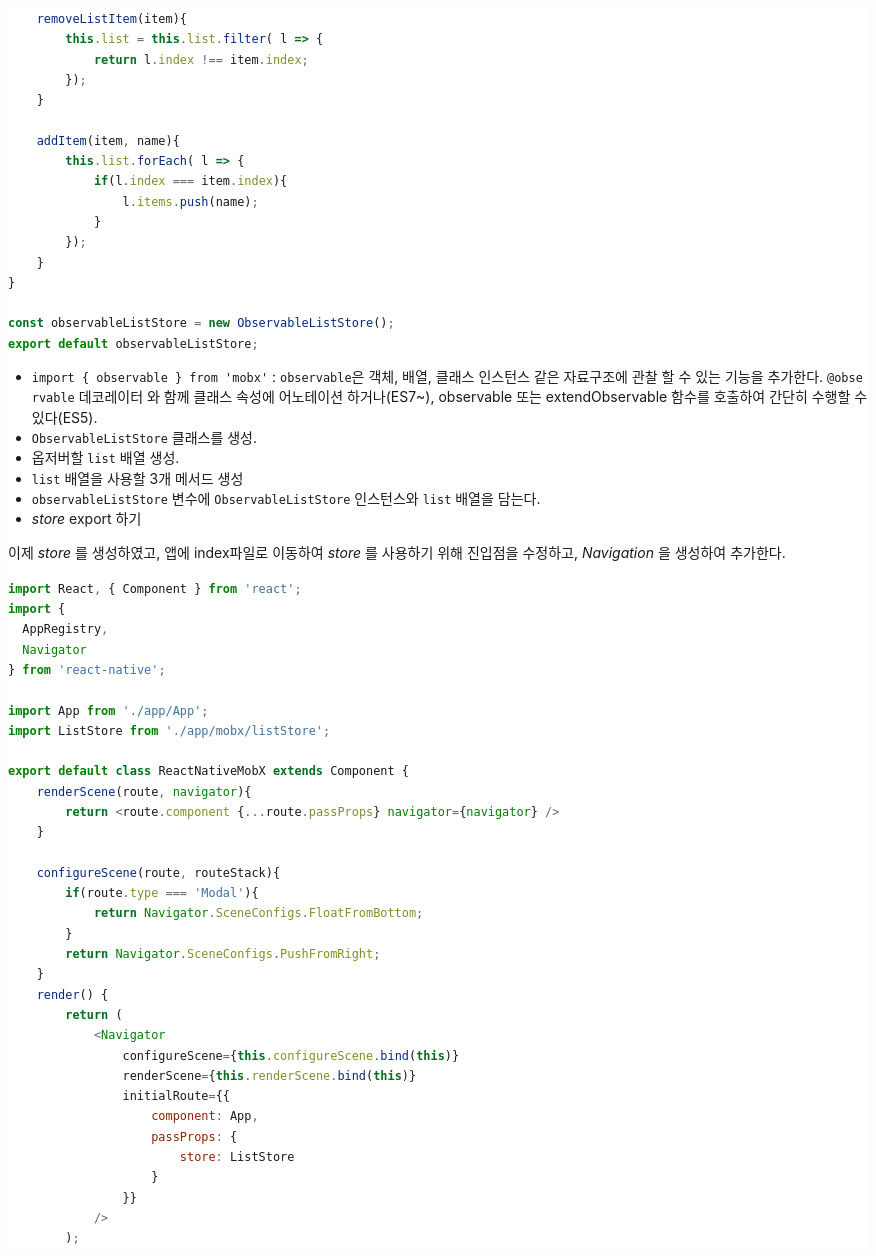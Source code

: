 ````javascript
    removeListItem(item){
        this.list = this.list.filter( l => {
            return l.index !== item.index;
        });
    }

    addItem(item, name){
        this.list.forEach( l => {
            if(l.index === item.index){
                l.items.push(name);
            }
        });
    }
}

const observableListStore = new ObservableListStore();
export default observableListStore;
````

- `import { observable } from 'mobx'` : `observable`은 객체, 배열, 클래스 인스턴스 같은 자료구조에 관찰 할 수 있는 기능을 추가한다. `@observable` 데코레이터 와 함께 클래스 속성에 어노테이션 하거나(ES7~), observable 또는 extendObservable 함수를 호출하여 간단히 수행할 수 있다(ES5).
- `ObservableListStore` 클래스를 생성.
- 옵저버할 `list` 배열 생성.
- `list` 배열을 사용할 3개 메서드 생성
- `observableListStore` 변수에 `ObservableListStore` 인스턴스와 `list` 배열을 담는다.
- *store* export 하기

이제 *store* 를 생성하였고, 앱에 index파일로 이동하여 *store* 를 사용하기 위해 진입점을 수정하고, *Navigation* 을 생성하여 추가한다.

````javascript
import React, { Component } from 'react';
import {
  AppRegistry,
  Navigator
} from 'react-native';

import App from './app/App';
import ListStore from './app/mobx/listStore';

export default class ReactNativeMobX extends Component {
    renderScene(route, navigator){
        return <route.component {...route.passProps} navigator={navigator} />
    }

    configureScene(route, routeStack){
        if(route.type === 'Modal'){
            return Navigator.SceneConfigs.FloatFromBottom;
        }
        return Navigator.SceneConfigs.PushFromRight;
    }
    render() {
        return (
            <Navigator
                configureScene={this.configureScene.bind(this)}
                renderScene={this.renderScene.bind(this)}
                initialRoute={{
                    component: App,
                    passProps: {
                        store: ListStore
                    }
                }}
            />
        );
````